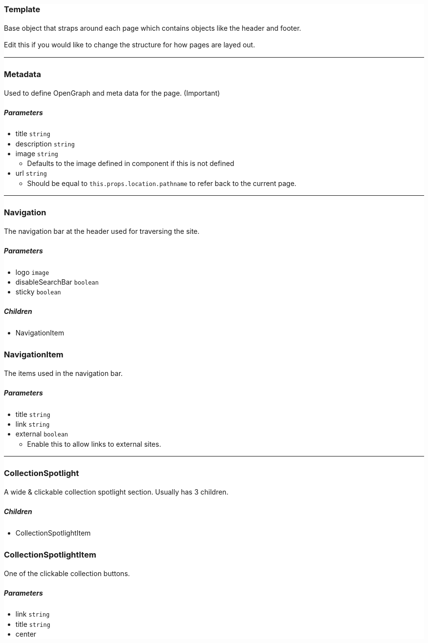 ### Template
Base object that straps around each page which contains objects like the header and footer.

Edit this if you would like to change the structure for how pages are layed out.
***

### Metadata
Used to define OpenGraph and meta data for the page. (Important)
##### Parameters
* title `string`
* description `string`
* image `string`
    * Defaults to the image defined in component if this is not defined
* url `string`
    * Should be equal to `this.props.location.pathname` to refer back to the current page.

***


### Navigation
The navigation bar at the header used for traversing the site.
##### Parameters
* logo `image`
* disableSearchBar `boolean`
* sticky `boolean`

##### Children
* NavigationItem


### NavigationItem
The items used in the navigation bar.
##### Parameters
* title `string`
* link `string`
* external `boolean`
    * Enable this to allow links to external sites.

***

### CollectionSpotlight
A wide & clickable collection spotlight section. Usually has 3 children.
##### Children
* CollectionSpotlightItem

### CollectionSpotlightItem
One of the clickable collection buttons.
##### Parameters
* link `string`
* title `string`
* center
